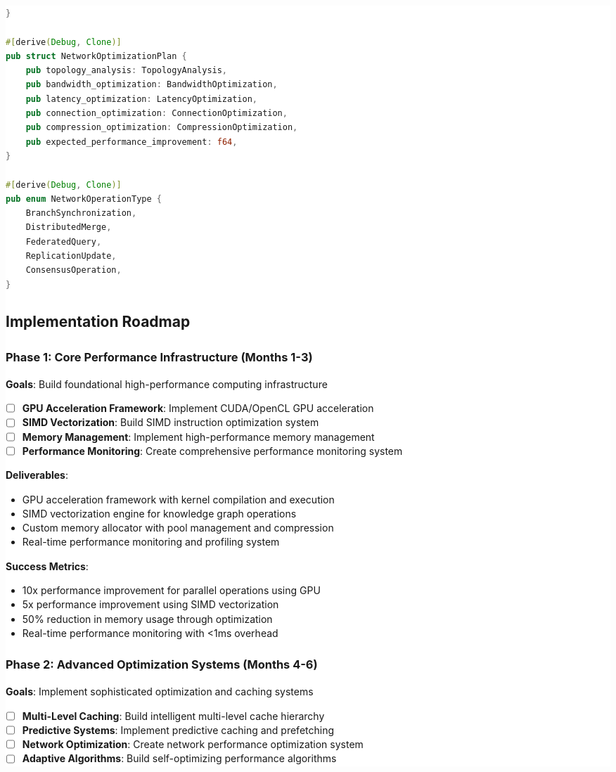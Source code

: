 ```rust
}

#[derive(Debug, Clone)]
pub struct NetworkOptimizationPlan {
    pub topology_analysis: TopologyAnalysis,
    pub bandwidth_optimization: BandwidthOptimization,
    pub latency_optimization: LatencyOptimization,
    pub connection_optimization: ConnectionOptimization,
    pub compression_optimization: CompressionOptimization,
    pub expected_performance_improvement: f64,
}

#[derive(Debug, Clone)]
pub enum NetworkOperationType {
    BranchSynchronization,
    DistributedMerge,
    FederatedQuery,
    ReplicationUpdate,
    ConsensusOperation,
}
```

## Implementation Roadmap

### Phase 1: Core Performance Infrastructure (Months 1-3)
**Goals**: Build foundational high-performance computing infrastructure

- [ ] **GPU Acceleration Framework**: Implement CUDA/OpenCL GPU acceleration
- [ ] **SIMD Vectorization**: Build SIMD instruction optimization system
- [ ] **Memory Management**: Implement high-performance memory management
- [ ] **Performance Monitoring**: Create comprehensive performance monitoring system

**Deliverables**:
- GPU acceleration framework with kernel compilation and execution
- SIMD vectorization engine for knowledge graph operations
- Custom memory allocator with pool management and compression
- Real-time performance monitoring and profiling system

**Success Metrics**:
- 10x performance improvement for parallel operations using GPU
- 5x performance improvement using SIMD vectorization
- 50% reduction in memory usage through optimization
- Real-time performance monitoring with <1ms overhead

### Phase 2: Advanced Optimization Systems (Months 4-6)
**Goals**: Implement sophisticated optimization and caching systems

- [ ] **Multi-Level Caching**: Build intelligent multi-level cache hierarchy
- [ ] **Predictive Systems**: Implement predictive caching and prefetching
- [ ] **Network Optimization**: Create network performance optimization system
- [ ] **Adaptive Algorithms**: Build self-optimizing performance algorithms
